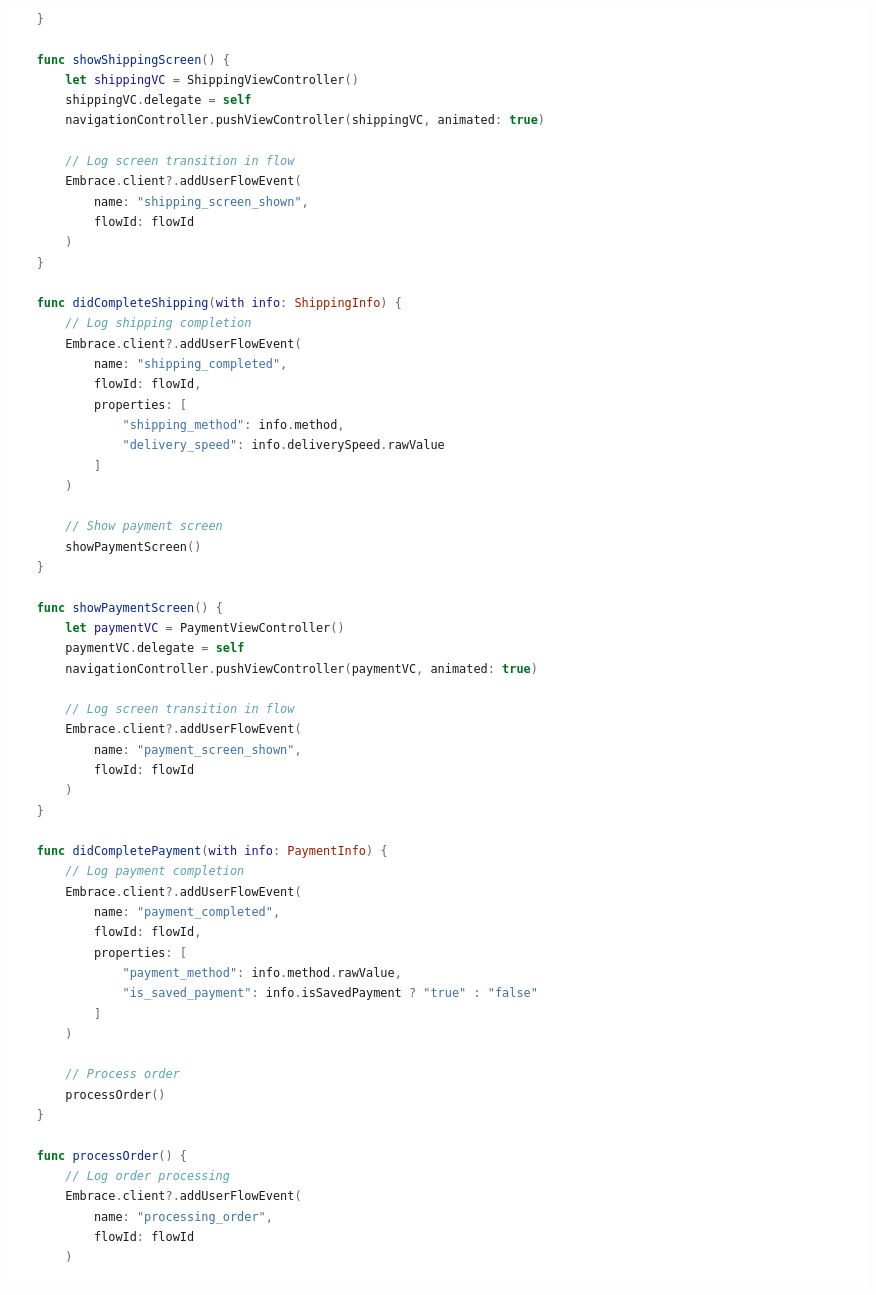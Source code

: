 ```swift
    }
    
    func showShippingScreen() {
        let shippingVC = ShippingViewController()
        shippingVC.delegate = self
        navigationController.pushViewController(shippingVC, animated: true)
        
        // Log screen transition in flow
        Embrace.client?.addUserFlowEvent(
            name: "shipping_screen_shown",
            flowId: flowId
        )
    }
    
    func didCompleteShipping(with info: ShippingInfo) {
        // Log shipping completion
        Embrace.client?.addUserFlowEvent(
            name: "shipping_completed",
            flowId: flowId,
            properties: [
                "shipping_method": info.method,
                "delivery_speed": info.deliverySpeed.rawValue
            ]
        )
        
        // Show payment screen
        showPaymentScreen()
    }
    
    func showPaymentScreen() {
        let paymentVC = PaymentViewController()
        paymentVC.delegate = self
        navigationController.pushViewController(paymentVC, animated: true)
        
        // Log screen transition in flow
        Embrace.client?.addUserFlowEvent(
            name: "payment_screen_shown",
            flowId: flowId
        )
    }
    
    func didCompletePayment(with info: PaymentInfo) {
        // Log payment completion
        Embrace.client?.addUserFlowEvent(
            name: "payment_completed",
            flowId: flowId,
            properties: [
                "payment_method": info.method.rawValue,
                "is_saved_payment": info.isSavedPayment ? "true" : "false"
            ]
        )
        
        // Process order
        processOrder()
    }
    
    func processOrder() {
        // Log order processing
        Embrace.client?.addUserFlowEvent(
            name: "processing_order",
            flowId: flowId
        )
        
```